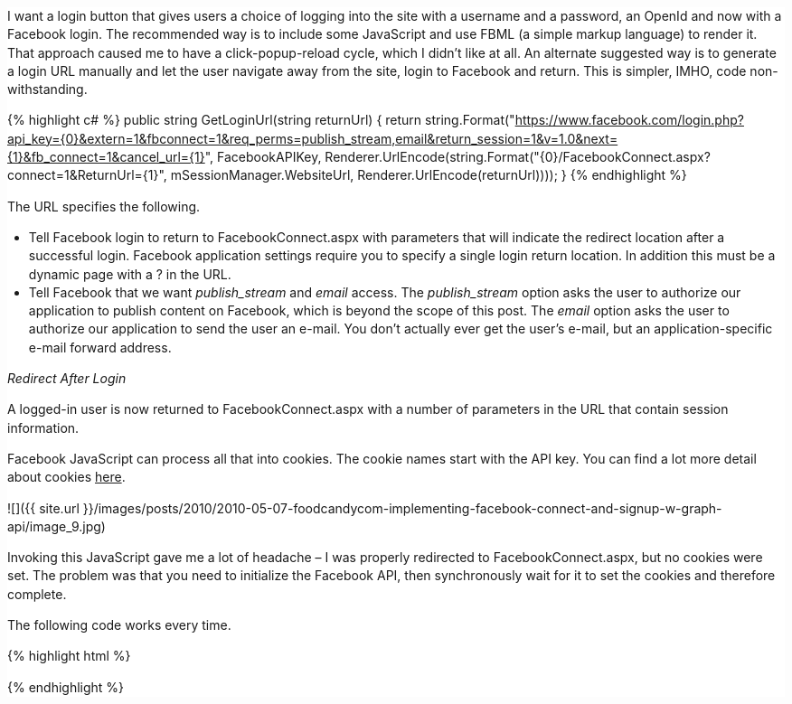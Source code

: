 I want a login button that gives users a choice of logging into the site with a username and a password, an OpenId and now with a Facebook login. The recommended way is to include some JavaScript and use FBML (a simple markup language) to render it. That approach caused me to have a click-popup-reload cycle, which I didn’t like at all. An alternate suggested way is to generate a login URL manually and let the user navigate away from the site, login to Facebook and return. This is simpler, IMHO, code non-withstanding.

{% highlight c# %}
public string GetLoginUrl(string returnUrl)
{
    return string.Format("https://www.facebook.com/login.php?api_key={0}&extern=1&fbconnect=1&req_perms=publish_stream,email&return_session=1&v=1.0&next={1}&fb_connect=1&cancel_url={1}",
        FacebookAPIKey, Renderer.UrlEncode(string.Format("{0}/FacebookConnect.aspx?connect=1&ReturnUrl={1}", mSessionManager.WebsiteUrl, Renderer.UrlEncode(returnUrl))));
}
{% endhighlight %}

The URL specifies the following.

- Tell Facebook login to return to FacebookConnect.aspx with parameters that will indicate the redirect location after a successful login. Facebook application settings require you to specify a single login return location. In addition this must be a dynamic page with a ? in the URL.
- Tell Facebook that we want _publish_stream_ and _email_ access. The _publish_stream_ option asks the user to authorize our application to publish content on Facebook, which is beyond the scope of this post. The _email_ option asks the user to authorize our application to send the user an e-mail. You don’t actually ever get the user’s e-mail, but an application-specific e-mail forward address.

_Redirect After Login_

A logged-in user is now returned to FacebookConnect.aspx with a number of parameters in the URL that contain session information.

Facebook JavaScript can process all that into cookies. The cookie names start with the API key. You can find a lot more detail about cookies [here](https://web.archive.org/web/20091223093524/https://wiki.developers.facebook.com/index.php/Verifying_The_Signature#Signatures_and_Facebook_Connect_Sites).

![]({{ site.url }}/images/posts/2010/2010-05-07-foodcandycom-implementing-facebook-connect-and-signup-w-graph-api/image_9.jpg)

Invoking this JavaScript gave me a lot of headache – I was properly redirected to FacebookConnect.aspx, but no cookies were set. The problem was that you need to initialize the Facebook API, then synchronously wait for it to set the cookies and therefore complete.

The following code works every time.

{% highlight html %}
<div id="fb-root"></div>
<script src="https://static.ak.connect.facebook.com/js/api_lib/v0.4/FeatureLoader.js.php" type="text/javascript"></script>
<script type="text/javascript">
  var facebookAPIKey = "<% Response.Write(FacebookAPIKey); %>";
  FB.init(facebookAPIKey);
  FB.ensureInit(function() {
   FB.Connect.get_status().waitUntilReady( function( status ) {
      switch ( status ) {
      case FB.ConnectState.connected:
         window.location="<% Response.Write(ReturnUrl); %>";
         break;
      case FB.ConnectState.appNotAuthorized:
      case FB.ConnectState.userNotLoggedIn:
         FB.Connect.requireSession();
     alert('There was an error logging in.');
      }
   });
  });
</script>
{% endhighlight %}
